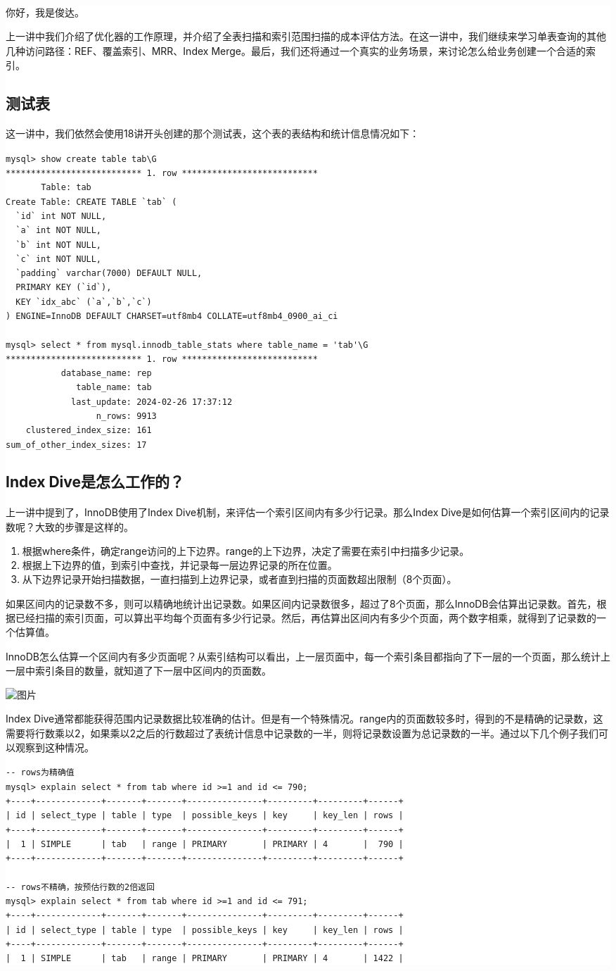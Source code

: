 你好，我是俊达。

上一讲中我们介绍了优化器的工作原理，并介绍了全表扫描和索引范围扫描的成本评估方法。在这一讲中，我们继续来学习单表查询的其他几种访问路径：REF、覆盖索引、MRR、Index Merge。最后，我们还将通过一个真实的业务场景，来讨论怎么给业务创建一个合适的索引。

## 测试表

这一讲中，我们依然会使用18讲开头创建的那个测试表，这个表的表结构和统计信息情况如下：

```plain
mysql> show create table tab\G
*************************** 1. row ***************************
       Table: tab
Create Table: CREATE TABLE `tab` (
  `id` int NOT NULL,
  `a` int NOT NULL,
  `b` int NOT NULL,
  `c` int NOT NULL,
  `padding` varchar(7000) DEFAULT NULL,
  PRIMARY KEY (`id`),
  KEY `idx_abc` (`a`,`b`,`c`)
) ENGINE=InnoDB DEFAULT CHARSET=utf8mb4 COLLATE=utf8mb4_0900_ai_ci

mysql> select * from mysql.innodb_table_stats where table_name = 'tab'\G
*************************** 1. row ***************************
           database_name: rep
              table_name: tab
             last_update: 2024-02-26 17:37:12
                  n_rows: 9913
    clustered_index_size: 161
sum_of_other_index_sizes: 17

```

## Index Dive是怎么工作的？

上一讲中提到了，InnoDB使用了Index Dive机制，来评估一个索引区间内有多少行记录。那么Index Dive是如何估算一个索引区间内的记录数呢？大致的步骤是这样的。

1. 根据where条件，确定range访问的上下边界。range的上下边界，决定了需要在索引中扫描多少记录。
2. 根据上下边界的值，到索引中查找，并记录每一层边界记录的所在位置。
3. 从下边界记录开始扫描数据，一直扫描到上边界记录，或者直到扫描的页面数超出限制（8个页面）。

如果区间内的记录数不多，则可以精确地统计出记录数。如果区间内记录数很多，超过了8个页面，那么InnoDB会估算出记录数。首先，根据已经扫描的索引页面，可以算出平均每个页面有多少行记录。然后，再估算出区间内有多少个页面，两个数字相乘，就得到了记录数的一个估算值。

InnoDB怎么估算一个区间内有多少页面呢？从索引结构可以看出，上一层页面中，每一个索引条目都指向了下一层的一个页面，那么统计上一层中索引条目的数量，就知道了下一层中区间内的页面数。

![图片](https://static001.geekbang.org/resource/image/ee/ae/ee39d06eee95c8d45d2a87e3c73c9aae.jpg?wh=1500x825)

Index Dive通常都能获得范围内记录数据比较准确的估计。但是有一个特殊情况。range内的页面数较多时，得到的不是精确的记录数，这需要将行数乘以2，如果乘以2之后的行数超过了表统计信息中记录数的一半，则将记录数设置为总记录数的一半。通过以下几个例子我们可以观察到这种情况。

```plain
-- rows为精确值
mysql> explain select * from tab where id >=1 and id <= 790;
+----+-------------+-------+-------+---------------+---------+---------+------+
| id | select_type | table | type  | possible_keys | key     | key_len | rows |
+----+-------------+-------+-------+---------------+---------+---------+------+
|  1 | SIMPLE      | tab   | range | PRIMARY       | PRIMARY | 4       |  790 |
+----+-------------+-------+-------+---------------+---------+---------+------+

-- rows不精确，按预估行数的2倍返回
mysql> explain select * from tab where id >=1 and id <= 791;
+----+-------------+-------+-------+---------------+---------+---------+------+
| id | select_type | table | type  | possible_keys | key     | key_len | rows |
+----+-------------+-------+-------+---------------+---------+---------+------+
|  1 | SIMPLE      | tab   | range | PRIMARY       | PRIMARY | 4       | 1422 |
```